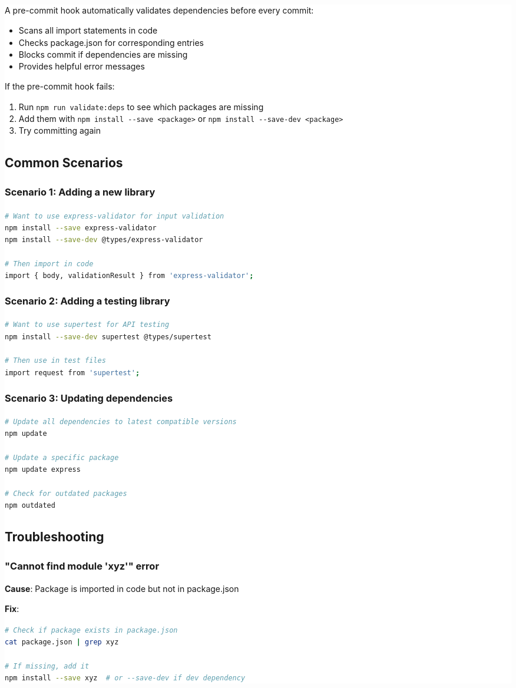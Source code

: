 A pre-commit hook automatically validates dependencies before every commit:
- Scans all import statements in code
- Checks package.json for corresponding entries
- Blocks commit if dependencies are missing
- Provides helpful error messages

If the pre-commit hook fails:
1. Run `npm run validate:deps` to see which packages are missing
2. Add them with `npm install --save <package>` or `npm install --save-dev <package>`
3. Try committing again

## Common Scenarios

### Scenario 1: Adding a new library
```bash
# Want to use express-validator for input validation
npm install --save express-validator
npm install --save-dev @types/express-validator

# Then import in code
import { body, validationResult } from 'express-validator';
```

### Scenario 2: Adding a testing library
```bash
# Want to use supertest for API testing
npm install --save-dev supertest @types/supertest

# Then use in test files
import request from 'supertest';
```

### Scenario 3: Updating dependencies
```bash
# Update all dependencies to latest compatible versions
npm update

# Update a specific package
npm update express

# Check for outdated packages
npm outdated
```

## Troubleshooting

### "Cannot find module 'xyz'" error
**Cause**: Package is imported in code but not in package.json

**Fix**:
```bash
# Check if package exists in package.json
cat package.json | grep xyz

# If missing, add it
npm install --save xyz  # or --save-dev if dev dependency
```

